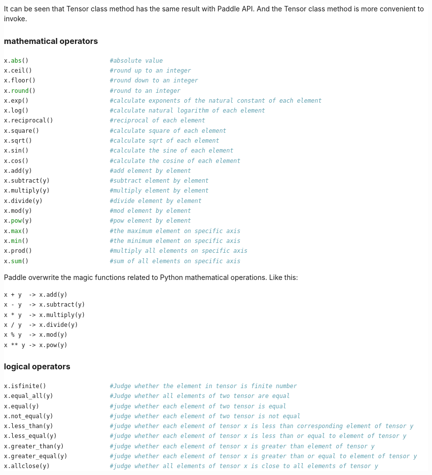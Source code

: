 It can be seen that Tensor class method has the same result with Paddle API. And the Tensor class method is more convenient to invoke.


### mathematical operators
```python
x.abs()                       #absolute value
x.ceil()                      #round up to an integer
x.floor()                     #round down to an integer
x.round()                     #round to an integer
x.exp()                       #calculate exponents of the natural constant of each element
x.log()                       #calculate natural logarithm of each element
x.reciprocal()                #reciprocal of each element
x.square()                    #calculate square of each element
x.sqrt()                      #calculate sqrt of each element
x.sin()                       #calculate the sine of each element
x.cos()                       #calculate the cosine of each element
x.add(y)                      #add element by element
x.subtract(y)                 #subtract element by element
x.multiply(y)                 #multiply element by element
x.divide(y)                   #divide element by element
x.mod(y)                      #mod element by element
x.pow(y)                      #pow element by element
x.max()                       #the maximum element on specific axis
x.min()                       #the minimum element on specific axis
x.prod()                      #multiply all elements on specific axis
x.sum()                       #sum of all elements on specific axis
```

Paddle overwrite the magic functions related to Python mathematical operations. Like this:
```text
x + y  -> x.add(y)  
x - y  -> x.subtract(y)  
x * y  -> x.multiply(y)  
x / y  -> x.divide(y)  
x % y  -> x.mod(y)
x ** y -> x.pow(y)
```

### logical operators
```python
x.isfinite()                  #Judge whether the element in tensor is finite number
x.equal_all(y)                #Judge whether all elements of two tensor are equal
x.equal(y)                    #judge whether each element of two tensor is equal
x.not_equal(y)                #judge whether each element of two tensor is not equal
x.less_than(y)                #judge whether each element of tensor x is less than corresponding element of tensor y
x.less_equal(y)               #judge whether each element of tensor x is less than or equal to element of tensor y
x.greater_than(y)             #judge whether each element of tensor x is greater than element of tensor y
x.greater_equal(y)            #judge whether each element of tensor x is greater than or equal to element of tensor y
x.allclose(y)                 #judge whether all elements of tensor x is close to all elements of tensor y
```
